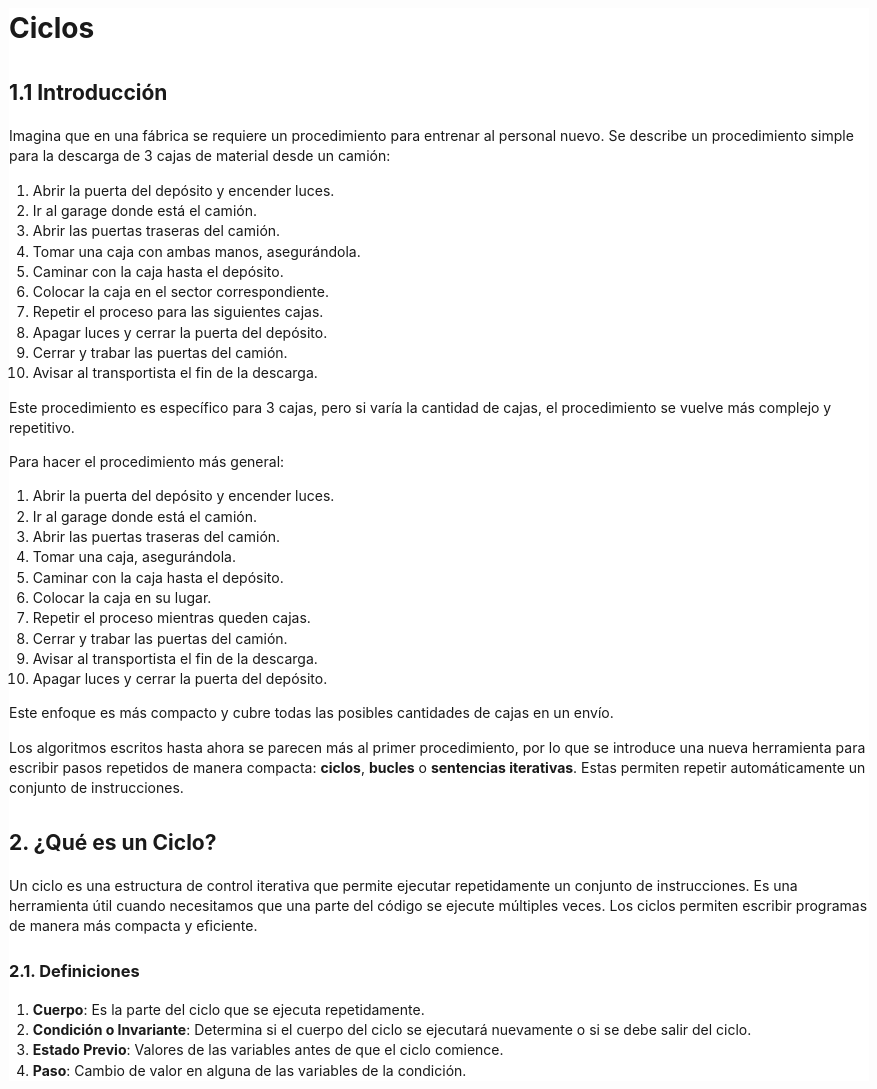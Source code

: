 # Ciclos

## 1.1 Introducción

Imagina que en una fábrica se requiere un procedimiento para entrenar al personal nuevo. Se describe un procedimiento simple para la descarga de 3 cajas de material desde un camión:

1. Abrir la puerta del depósito y encender luces.
2. Ir al garage donde está el camión.
3. Abrir las puertas traseras del camión.
4. Tomar una caja con ambas manos, asegurándola.
5. Caminar con la caja hasta el depósito.
6. Colocar la caja en el sector correspondiente.
7. Repetir el proceso para las siguientes cajas.
8. Apagar luces y cerrar la puerta del depósito.
9. Cerrar y trabar las puertas del camión.
10. Avisar al transportista el fin de la descarga.

Este procedimiento es específico para 3 cajas, pero si varía la cantidad de cajas, el procedimiento se vuelve más complejo y repetitivo.

Para hacer el procedimiento más general:

1. Abrir la puerta del depósito y encender luces.
2. Ir al garage donde está el camión.
3. Abrir las puertas traseras del camión.
4. Tomar una caja, asegurándola.
5. Caminar con la caja hasta el depósito.
6. Colocar la caja en su lugar.
7. Repetir el proceso mientras queden cajas.
8. Cerrar y trabar las puertas del camión.
9. Avisar al transportista el fin de la descarga.
10. Apagar luces y cerrar la puerta del depósito.

Este enfoque es más compacto y cubre todas las posibles cantidades de cajas en un envío.

Los algoritmos escritos hasta ahora se parecen más al primer procedimiento, por lo que se introduce una nueva herramienta para escribir pasos repetidos de manera compacta: **ciclos**, **bucles** o **sentencias iterativas**. Estas permiten repetir automáticamente un conjunto de instrucciones.

## 2. ¿Qué es un Ciclo?

Un ciclo es una estructura de control iterativa que permite ejecutar repetidamente un conjunto de instrucciones. Es una herramienta útil cuando necesitamos que una parte del código se ejecute múltiples veces. Los ciclos permiten escribir programas de manera más compacta y eficiente.

### 2.1. Definiciones

1. **Cuerpo**: Es la parte del ciclo que se ejecuta repetidamente.
2. **Condición o Invariante**: Determina si el cuerpo del ciclo se ejecutará nuevamente o si se debe salir del ciclo.
3. **Estado Previo**: Valores de las variables antes de que el ciclo comience.
4. **Paso**: Cambio de valor en alguna de las variables de la condición.
